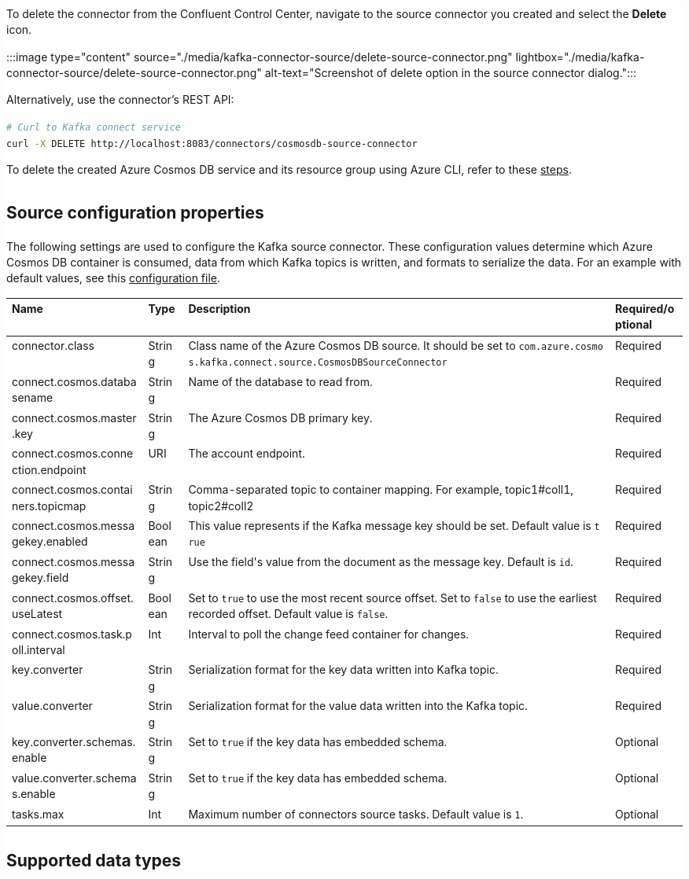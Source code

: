 To delete the connector from the Confluent Control Center, navigate to the source connector you created and select the **Delete** icon.

:::image type="content" source="./media/kafka-connector-source/delete-source-connector.png" lightbox="./media/kafka-connector-source/delete-source-connector.png" alt-text="Screenshot of delete option in the source connector dialog.":::

Alternatively, use the connector’s REST API:

```bash
# Curl to Kafka connect service
curl -X DELETE http://localhost:8083/connectors/cosmosdb-source-connector
```

To delete the created Azure Cosmos DB service and its resource group using Azure CLI, refer to these [steps](https://github.com/microsoft/kafka-connect-cosmosdb/blob/dev/doc/CosmosDB_Setup.md#cleanup).

## Source configuration properties

The following settings are used to configure the Kafka source connector. These configuration values determine which Azure Cosmos DB container is consumed, data from which Kafka topics is written, and formats to serialize the data. For an example with default values, see this [configuration file](https://github.com/microsoft/kafka-connect-cosmosdb/blob/dev/src/docker/resources/source.example.json).

| Name | Type | Description | Required/optional |
| :--- | :--- | :--- | :--- |
| connector.class | String | Class name of the Azure Cosmos DB source. It should be set to `com.azure.cosmos.kafka.connect.source.CosmosDBSourceConnector` | Required |
| connect.cosmos.databasename | String | Name of the database to read from. | Required |
| connect.cosmos.master.key | String | The Azure Cosmos DB primary key. | Required |
| connect.cosmos.connection.endpoint | URI | The account endpoint. | Required |
| connect.cosmos.containers.topicmap | String | Comma-separated topic to container mapping. For example,  topic1#coll1, topic2#coll2 | Required |
| connect.cosmos.messagekey.enabled | Boolean | This value represents if the Kafka message key should be set. Default value is `true` | Required |
| connect.cosmos.messagekey.field | String | Use the field's value from the document as the message key. Default is `id`. | Required |
| connect.cosmos.offset.useLatest | Boolean |  Set to `true` to use the most recent source offset. Set to `false` to use the earliest recorded offset. Default value is `false`. | Required |
| connect.cosmos.task.poll.interval | Int | Interval to poll the change feed container for changes. | Required |
| key.converter | String | Serialization format for the key data written into Kafka topic. | Required |
| value.converter | String | Serialization format for the value data written into the Kafka topic. | Required |
| key.converter.schemas.enable | String | Set to `true` if the key data has embedded schema. | Optional |
| value.converter.schemas.enable | String | Set to `true` if the key data has embedded schema. | Optional |
| tasks.max | Int | Maximum number of connectors source tasks. Default value is `1`. | Optional |

## Supported data types
